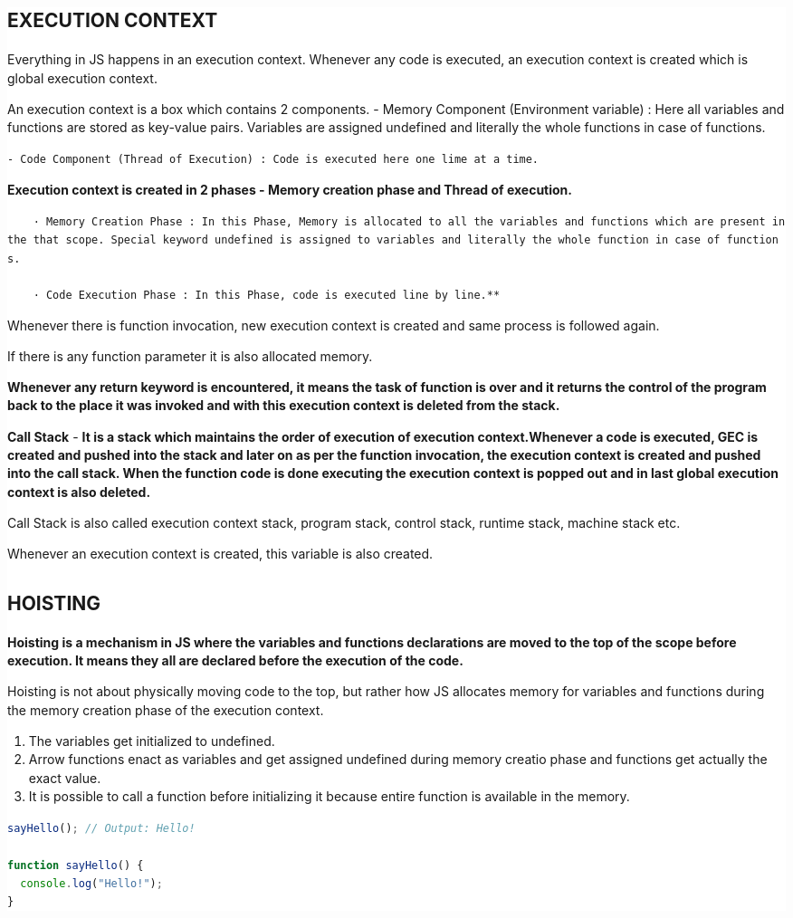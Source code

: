 ## EXECUTION CONTEXT

Everything in JS happens in an execution context. Whenever any code is executed, an execution context is created which is global execution context.

An execution context is a box which contains 2 components.
    - Memory Component (Environment variable) : Here all variables and functions are stored as key-value pairs. Variables are assigned undefined and literally the whole functions in case of functions.

    - Code Component (Thread of Execution) : Code is executed here one lime at a time.


**Execution context is created in 2 phases - Memory creation phase and Thread of execution.**

        · Memory Creation Phase : In this Phase, Memory is allocated to all the variables and functions which are present in the that scope. Special keyword undefined is assigned to variables and literally the whole function in case of functions.
         
        · Code Execution Phase : In this Phase, code is executed line by line.**

Whenever there is function invocation, new execution context is created and same process is followed again.

If there is any function parameter it is also allocated memory.

**Whenever any return keyword is encountered, it means the task of function is over and it returns the control of the program back to the place it was invoked and with this execution context is deleted from the stack.**

**Call Stack** - **It is a stack which maintains the order of execution of execution context.Whenever a code is executed, GEC is created and pushed into the stack and later on as per the function invocation, the execution context is created and pushed into the call stack. When the function code is done executing the execution context is popped out and in last global execution context is also deleted.**

Call Stack is also called execution context stack, program stack, control stack, runtime stack, machine stack etc.

Whenever an execution context is created, this variable is also created.


## HOISTING

**Hoisting is a mechanism in JS where the variables and functions declarations are moved to the top of the scope before execution. It means they all are declared before the execution of the code.**

Hoisting is not about physically moving code to the top, but rather how JS allocates memory for variables and functions during the memory creation phase of the execution context.

1. The variables get initialized to undefined.
2. Arrow functions enact as variables and get assigned undefined during memory creatio phase and functions get actually the exact value.
3. It is possible to call a function before initializing it because entire function is available in the memory.

```javascript
sayHello(); // Output: Hello!

function sayHello() {
  console.log("Hello!");
}

```
